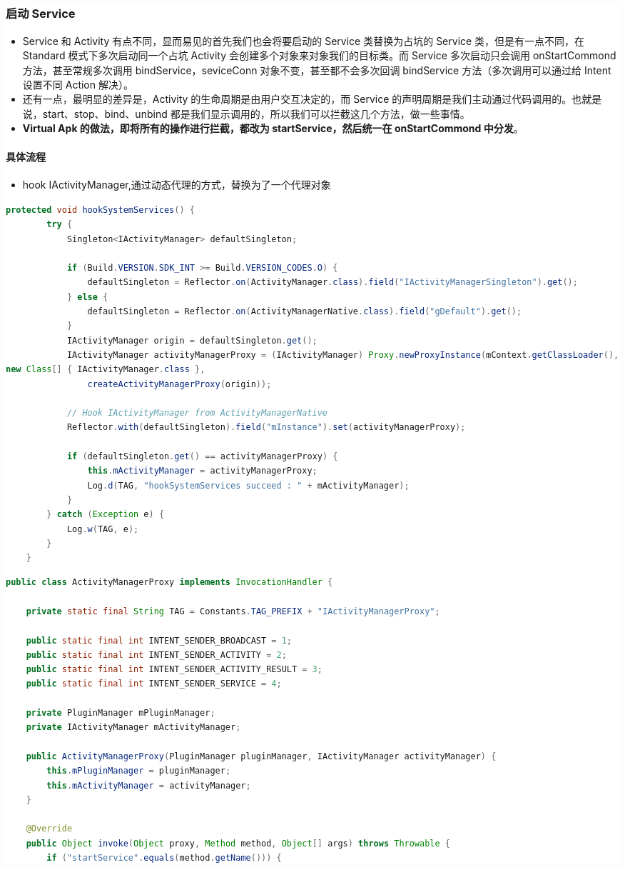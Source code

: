 ### 启动 Service

-   Service 和 Activity 有点不同，显而易见的首先我们也会将要启动的 Service 类替换为占坑的 Service 类，但是有一点不同，在 Standard 模式下多次启动同一个占坑 Activity 会创建多个对象来对象我们的目标类。而 Service 多次启动只会调用 onStartCommond 方法，甚至常规多次调用 bindService，seviceConn 对象不变，甚至都不会多次回调 bindService 方法（多次调用可以通过给 Intent 设置不同 Action 解决）。
-   还有一点，最明显的差异是，Activity 的生命周期是由用户交互决定的，而 Service 的声明周期是我们主动通过代码调用的。也就是说，start、stop、bind、unbind 都是我们显示调用的，所以我们可以拦截这几个方法，做一些事情。
-   **Virtual Apk 的做法，即将所有的操作进行拦截，都改为 startService，然后统一在 onStartCommond 中分发**。

#### 具体流程

-   hook IActivityManager,通过动态代理的方式，替换为了一个代理对象

```java
protected void hookSystemServices() {
        try {
            Singleton<IActivityManager> defaultSingleton;

            if (Build.VERSION.SDK_INT >= Build.VERSION_CODES.O) {
                defaultSingleton = Reflector.on(ActivityManager.class).field("IActivityManagerSingleton").get();
            } else {
                defaultSingleton = Reflector.on(ActivityManagerNative.class).field("gDefault").get();
            }
            IActivityManager origin = defaultSingleton.get();
            IActivityManager activityManagerProxy = (IActivityManager) Proxy.newProxyInstance(mContext.getClassLoader(), new Class[] { IActivityManager.class },
                createActivityManagerProxy(origin));

            // Hook IActivityManager from ActivityManagerNative
            Reflector.with(defaultSingleton).field("mInstance").set(activityManagerProxy);

            if (defaultSingleton.get() == activityManagerProxy) {
                this.mActivityManager = activityManagerProxy;
                Log.d(TAG, "hookSystemServices succeed : " + mActivityManager);
            }
        } catch (Exception e) {
            Log.w(TAG, e);
        }
    }

```

```java
public class ActivityManagerProxy implements InvocationHandler {

    private static final String TAG = Constants.TAG_PREFIX + "IActivityManagerProxy";

    public static final int INTENT_SENDER_BROADCAST = 1;
    public static final int INTENT_SENDER_ACTIVITY = 2;
    public static final int INTENT_SENDER_ACTIVITY_RESULT = 3;
    public static final int INTENT_SENDER_SERVICE = 4;

    private PluginManager mPluginManager;
    private IActivityManager mActivityManager;

    public ActivityManagerProxy(PluginManager pluginManager, IActivityManager activityManager) {
        this.mPluginManager = pluginManager;
        this.mActivityManager = activityManager;
    }

    @Override
    public Object invoke(Object proxy, Method method, Object[] args) throws Throwable {
        if ("startService".equals(method.getName())) {
```